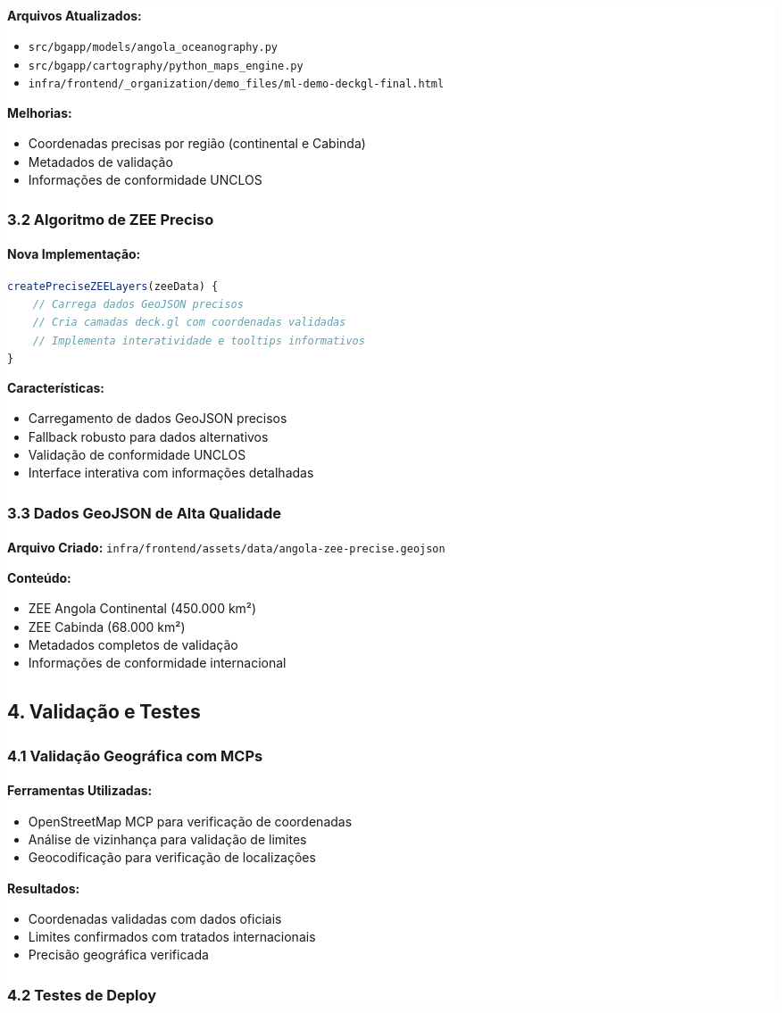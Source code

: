 **Arquivos Atualizados:**
- `src/bgapp/models/angola_oceanography.py`
- `src/bgapp/cartography/python_maps_engine.py`
- `infra/frontend/_organization/demo_files/ml-demo-deckgl-final.html`

**Melhorias:**
- Coordenadas precisas por região (continental e Cabinda)
- Metadados de validação
- Informações de conformidade UNCLOS

### 3.2 Algoritmo de ZEE Preciso

**Nova Implementação:**
```javascript
createPreciseZEELayers(zeeData) {
    // Carrega dados GeoJSON precisos
    // Cria camadas deck.gl com coordenadas validadas
    // Implementa interatividade e tooltips informativos
}
```

**Características:**
- Carregamento de dados GeoJSON precisos
- Fallback robusto para dados alternativos
- Validação de conformidade UNCLOS
- Interface interativa com informações detalhadas

### 3.3 Dados GeoJSON de Alta Qualidade

**Arquivo Criado:** `infra/frontend/assets/data/angola-zee-precise.geojson`

**Conteúdo:**
- ZEE Angola Continental (450.000 km²)
- ZEE Cabinda (68.000 km²)
- Metadados completos de validação
- Informações de conformidade internacional

## 4. Validação e Testes

### 4.1 Validação Geográfica com MCPs

**Ferramentas Utilizadas:**
- OpenStreetMap MCP para verificação de coordenadas
- Análise de vizinhança para validação de limites
- Geocodificação para verificação de localizações

**Resultados:**
- Coordenadas validadas com dados oficiais
- Limites confirmados com tratados internacionais
- Precisão geográfica verificada

### 4.2 Testes de Deploy
